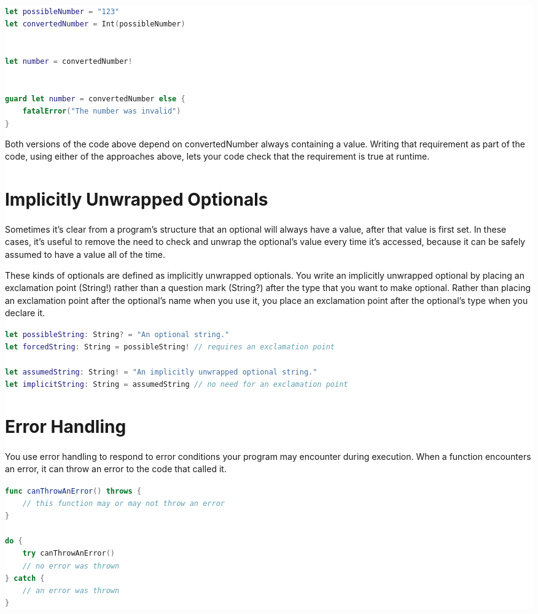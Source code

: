 ```swift
let possibleNumber = "123"
let convertedNumber = Int(possibleNumber)


let number = convertedNumber!


guard let number = convertedNumber else {
    fatalError("The number was invalid")
}
```

Both versions of the code above depend on convertedNumber always containing a value. Writing that requirement as part of the code, using either of the approaches above, lets your code check that the requirement is true at runtime.

# Implicitly Unwrapped Optionals

Sometimes it’s clear from a program’s structure that an optional will always have a value, after that value is first set. In these cases, it’s useful to remove the need to check and unwrap the optional’s value every time it’s accessed, because it can be safely assumed to have a value all of the time.

These kinds of optionals are defined as implicitly unwrapped optionals. You write an implicitly unwrapped optional by placing an exclamation point (String!) rather than a question mark (String?) after the type that you want to make optional. Rather than placing an exclamation point after the optional’s name when you use it, you place an exclamation point after the optional’s type when you declare it.

```swift
let possibleString: String? = "An optional string."
let forcedString: String = possibleString! // requires an exclamation point

let assumedString: String! = "An implicitly unwrapped optional string."
let implicitString: String = assumedString // no need for an exclamation point
```

# Error Handling

You use error handling to respond to error conditions your program may encounter during execution. When a function encounters an error, it can throw an error to the code that called it.

```swift
func canThrowAnError() throws {
    // this function may or may not throw an error
}

do {
    try canThrowAnError()
    // no error was thrown
} catch {
    // an error was thrown
}
```
